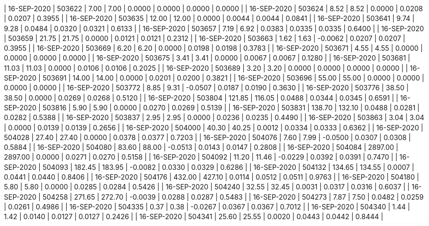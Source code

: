 | 16-SEP-2020 | 503622 | 7.00 | 7.00 | 0.0000 | 0.0000 | 0.0000 | 0.0000 |
| 16-SEP-2020 | 503624 | 8.52 | 8.52 | 0.0000 | 0.0208 | 0.0207 | 0.3955 |
| 16-SEP-2020 | 503635 | 12.00 | 12.00 | 0.0000 | 0.0044 | 0.0044 | 0.0841 |
| 16-SEP-2020 | 503641 | 9.74 | 9.28 | 0.0484 | 0.0320 | 0.0321 | 0.6133 |
| 16-SEP-2020 | 503657 | 7.19 | 6.92 | 0.0383 | 0.0335 | 0.0335 | 0.6400 |
| 16-SEP-2020 | 503659 | 21.75 | 21.75 | 0.0000 | 0.0121 | 0.0121 | 0.2312 |
| 16-SEP-2020 | 503663 | 1.62 | 1.63 | -0.0062 | 0.0207 | 0.0207 | 0.3955 |
| 16-SEP-2020 | 503669 | 6.20 | 6.20 | 0.0000 | 0.0198 | 0.0198 | 0.3783 |
| 16-SEP-2020 | 503671 | 4.55 | 4.55 | 0.0000 | 0.0000 | 0.0000 | 0.0000 |
| 16-SEP-2020 | 503675 | 3.41 | 3.41 | 0.0000 | 0.0067 | 0.0067 | 0.1280 |
| 16-SEP-2020 | 503681 | 11.03 | 11.03 | 0.0000 | 0.0106 | 0.0106 | 0.2025 |
| 16-SEP-2020 | 503689 | 3.20 | 3.20 | 0.0000 | 0.0000 | 0.0000 | 0.0000 |
| 16-SEP-2020 | 503691 | 14.00 | 14.00 | 0.0000 | 0.0201 | 0.0200 | 0.3821 |
| 16-SEP-2020 | 503696 | 55.00 | 55.00 | 0.0000 | 0.0000 | 0.0000 | 0.0000 |
| 16-SEP-2020 | 503772 | 8.85 | 9.31 | -0.0507 | 0.0187 | 0.0190 | 0.3630 |
| 16-SEP-2020 | 503776 | 38.50 | 38.50 | 0.0000 | 0.0269 | 0.0268 | 0.5120 |
| 16-SEP-2020 | 503804 | 121.85 | 116.05 | 0.0488 | 0.0344 | 0.0345 | 0.6591 |
| 16-SEP-2020 | 503816 | 5.90 | 5.90 | 0.0000 | 0.0270 | 0.0269 | 0.5139 |
| 16-SEP-2020 | 503831 | 138.70 | 132.10 | 0.0488 | 0.0281 | 0.0282 | 0.5388 |
| 16-SEP-2020 | 503837 | 2.95 | 2.95 | 0.0000 | 0.0236 | 0.0235 | 0.4490 |
| 16-SEP-2020 | 503863 | 3.04 | 3.04 | 0.0000 | 0.0139 | 0.0139 | 0.2656 |
| 16-SEP-2020 | 504000 | 40.30 | 40.25 | 0.0012 | 0.0334 | 0.0333 | 0.6362 |
| 16-SEP-2020 | 504028 | 27.40 | 27.40 | 0.0000 | 0.0378 | 0.0377 | 0.7203 |
| 16-SEP-2020 | 504076 | 7.60 | 7.99 | -0.0500 | 0.0307 | 0.0308 | 0.5884 |
| 16-SEP-2020 | 504080 | 83.60 | 88.00 | -0.0513 | 0.0143 | 0.0147 | 0.2808 |
| 16-SEP-2020 | 504084 | 2897.00 | 2897.00 | 0.0000 | 0.0271 | 0.0270 | 0.5158 |
| 16-SEP-2020 | 504092 | 11.20 | 11.46 | -0.0229 | 0.0392 | 0.0391 | 0.7470 |
| 16-SEP-2020 | 504093 | 182.45 | 183.95 | -0.0082 | 0.0330 | 0.0329 | 0.6286 |
| 16-SEP-2020 | 504132 | 134.65 | 134.55 | 0.0007 | 0.0441 | 0.0440 | 0.8406 |
| 16-SEP-2020 | 504176 | 432.00 | 427.10 | 0.0114 | 0.0512 | 0.0511 | 0.9763 |
| 16-SEP-2020 | 504180 | 5.80 | 5.80 | 0.0000 | 0.0285 | 0.0284 | 0.5426 |
| 16-SEP-2020 | 504240 | 32.55 | 32.45 | 0.0031 | 0.0317 | 0.0316 | 0.6037 |
| 16-SEP-2020 | 504258 | 271.65 | 272.70 | -0.0039 | 0.0288 | 0.0287 | 0.5483 |
| 16-SEP-2020 | 504273 | 7.87 | 7.50 | 0.0482 | 0.0259 | 0.0261 | 0.4986 |
| 16-SEP-2020 | 504335 | 0.37 | 0.38 | -0.0267 | 0.0367 | 0.0367 | 0.7012 |
| 16-SEP-2020 | 504340 | 1.44 | 1.42 | 0.0140 | 0.0127 | 0.0127 | 0.2426 |
| 16-SEP-2020 | 504341 | 25.60 | 25.55 | 0.0020 | 0.0443 | 0.0442 | 0.8444 |